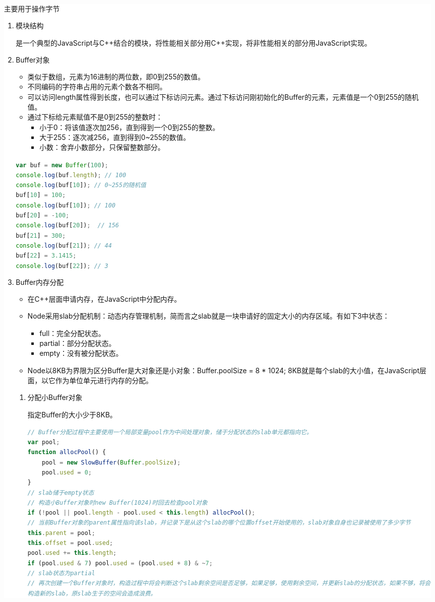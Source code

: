 主要用于操作字节

1. 模块结构

   是一个典型的JavaScript与C++结合的模块，将性能相关部分用C++实现，将非性能相关的部分用JavaScript实现。

2. Buffer对象

   - 类似于数组，元素为16进制的两位数，即0到255的数值。
   - 不同编码的字符串占用的元素个数各不相同。
   - 可以访问length属性得到长度，也可以通过下标访问元素。通过下标访问刚初始化的Buffer的元素，元素值是一个0到255的随机值。
   - 通过下标给元素赋值不是0到255的整数时：
     - 小于0：将该值逐次加256，直到得到一个0到255的整数。
     - 大于255：逐次减256，直到得到0~255的数值。
     - 小数：舍弃小数部分，只保留整数部分。

   ```javascript
   var buf = new Buffer(100);
   console.log(buf.length); // 100
   console.log(buf[10]); // 0~255的随机值
   buf[10] = 100;
   console.log(buf[10]); // 100
   buf[20] = -100;
   console.log(buf[20]);  // 156
   buf[21] = 300;
   console.log(buf[21]); // 44
   buf[22] = 3.1415;
   console.log(buf[22]); // 3
   ```

3. Buffer内存分配

   - 在C++层面申请内存，在JavaScript中分配内存。

   - Node采用slab分配机制：动态内存管理机制，简而言之slab就是一块申请好的固定大小的内存区域。有如下3中状态：
     - full：完全分配状态。
     - partial：部分分配状态。
     - empty：没有被分配状态。

   - Node以8KB为界限为区分Buffer是大对象还是小对象：Buffer.poolSize = 8 * 1024; 8KB就是每个slab的大小值，在JavaScript层面，以它作为单位单元进行内存的分配。

   1. 分配小Buffer对象

      指定Buffer的大小少于8KB。

      ```javascript
      // Buffer分配过程中主要使用一个局部变量pool作为中间处理对象，储于分配状态的slab单元都指向它。
      var pool;
      function allocPool() {
          pool = new SlowBuffer(Buffer.poolSize);
          pool.used = 0;
      }
      // slab储于empty状态
      // 构造小Buffer对象时new Buffer(1024)时回去检查pool对象
      if (!pool || pool.length - pool.used < this.length) allocPool();
      // 当前Buffer对象的parent属性指向该slab，并记录下是从这个slab的哪个位置offset开始使用的，slab对象自身也记录被使用了多少字节
      this.parent = pool;
      this.offset = pool.used;
      pool.used += this.length;
      if (pool.used & 7) pool.used = (pool.used + 8) & ~7;
      // slab状态为partial
      // 再次创建一个Buffer对象时，构造过程中将会判断这个slab剩余空间是否足够，如果足够，使用剩余空间，并更新slab的分配状态，如果不够，将会构造新的slab，原slab生于的空间会造成浪费。
      ```
